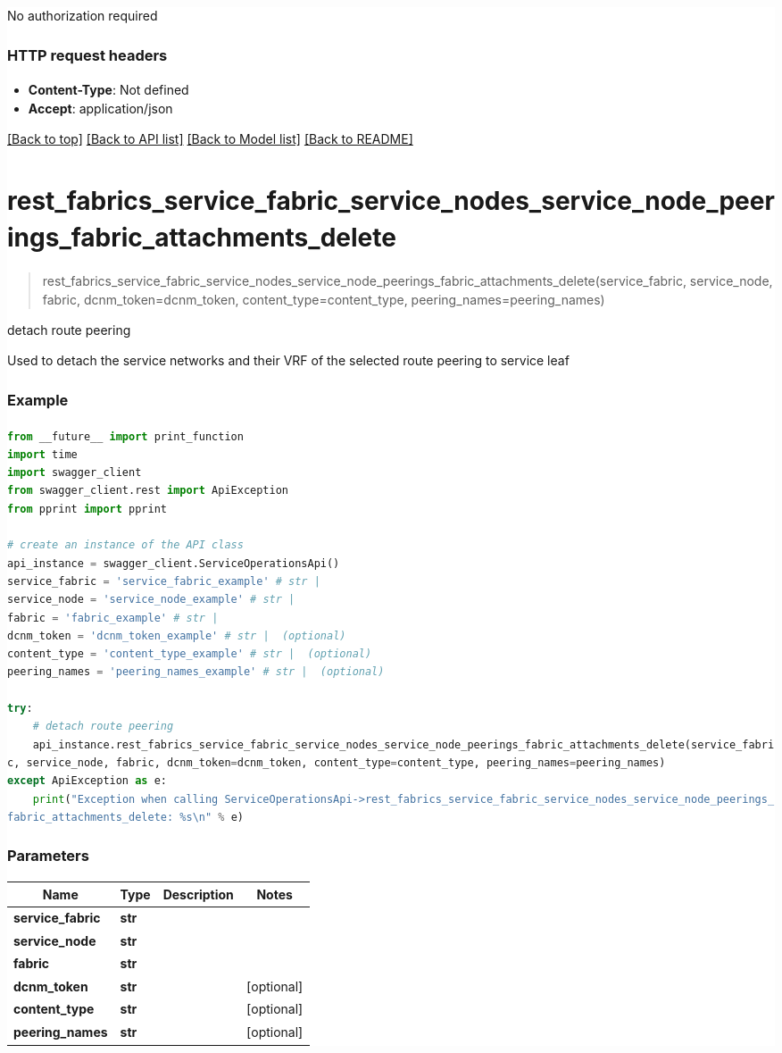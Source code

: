 No authorization required

### HTTP request headers

 - **Content-Type**: Not defined
 - **Accept**: application/json

[[Back to top]](#) [[Back to API list]](../README.md#documentation-for-api-endpoints) [[Back to Model list]](../README.md#documentation-for-models) [[Back to README]](../README.md)

# **rest_fabrics_service_fabric_service_nodes_service_node_peerings_fabric_attachments_delete**
> rest_fabrics_service_fabric_service_nodes_service_node_peerings_fabric_attachments_delete(service_fabric, service_node, fabric, dcnm_token=dcnm_token, content_type=content_type, peering_names=peering_names)

detach route peering

Used to detach the service networks and their VRF of the selected route peering to service leaf

### Example
```python
from __future__ import print_function
import time
import swagger_client
from swagger_client.rest import ApiException
from pprint import pprint

# create an instance of the API class
api_instance = swagger_client.ServiceOperationsApi()
service_fabric = 'service_fabric_example' # str | 
service_node = 'service_node_example' # str | 
fabric = 'fabric_example' # str | 
dcnm_token = 'dcnm_token_example' # str |  (optional)
content_type = 'content_type_example' # str |  (optional)
peering_names = 'peering_names_example' # str |  (optional)

try:
    # detach route peering
    api_instance.rest_fabrics_service_fabric_service_nodes_service_node_peerings_fabric_attachments_delete(service_fabric, service_node, fabric, dcnm_token=dcnm_token, content_type=content_type, peering_names=peering_names)
except ApiException as e:
    print("Exception when calling ServiceOperationsApi->rest_fabrics_service_fabric_service_nodes_service_node_peerings_fabric_attachments_delete: %s\n" % e)
```

### Parameters

Name | Type | Description  | Notes
------------- | ------------- | ------------- | -------------
 **service_fabric** | **str**|  | 
 **service_node** | **str**|  | 
 **fabric** | **str**|  | 
 **dcnm_token** | **str**|  | [optional] 
 **content_type** | **str**|  | [optional] 
 **peering_names** | **str**|  | [optional] 
